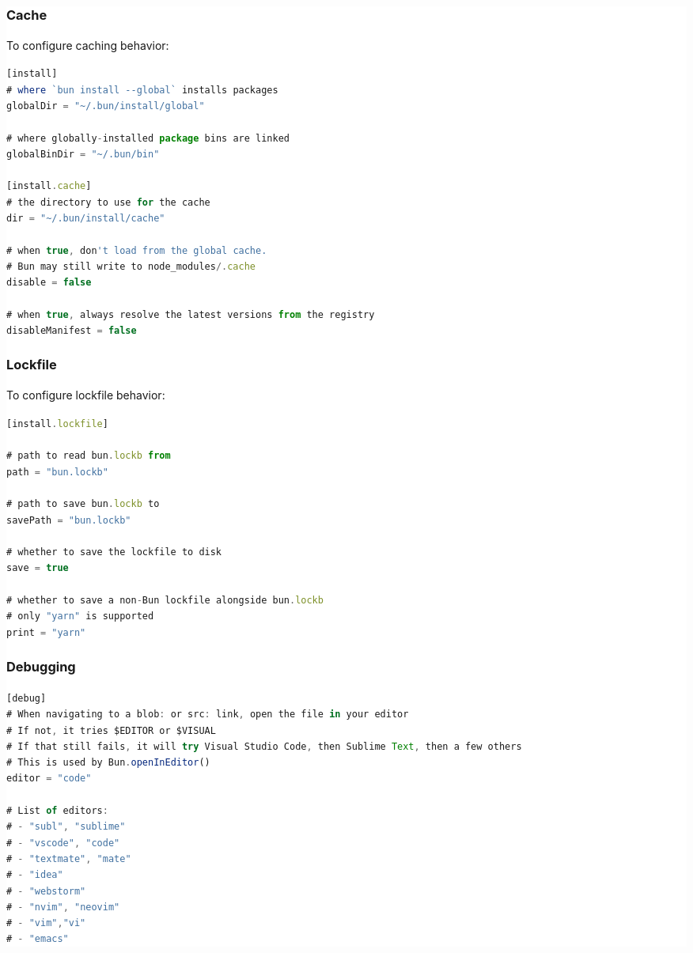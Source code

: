 ### Cache

To configure caching behavior:

```typescript
[install]
# where `bun install --global` installs packages
globalDir = "~/.bun/install/global"

# where globally-installed package bins are linked
globalBinDir = "~/.bun/bin"

[install.cache]
# the directory to use for the cache
dir = "~/.bun/install/cache"

# when true, don't load from the global cache.
# Bun may still write to node_modules/.cache
disable = false

# when true, always resolve the latest versions from the registry
disableManifest = false
```

### Lockfile

To configure lockfile behavior:

```typescript
[install.lockfile]

# path to read bun.lockb from
path = "bun.lockb"

# path to save bun.lockb to
savePath = "bun.lockb"

# whether to save the lockfile to disk
save = true

# whether to save a non-Bun lockfile alongside bun.lockb
# only "yarn" is supported
print = "yarn"
```

### Debugging

```typescript
[debug]
# When navigating to a blob: or src: link, open the file in your editor
# If not, it tries $EDITOR or $VISUAL
# If that still fails, it will try Visual Studio Code, then Sublime Text, then a few others
# This is used by Bun.openInEditor()
editor = "code"

# List of editors:
# - "subl", "sublime"
# - "vscode", "code"
# - "textmate", "mate"
# - "idea"
# - "webstorm"
# - "nvim", "neovim"
# - "vim","vi"
# - "emacs"
```
